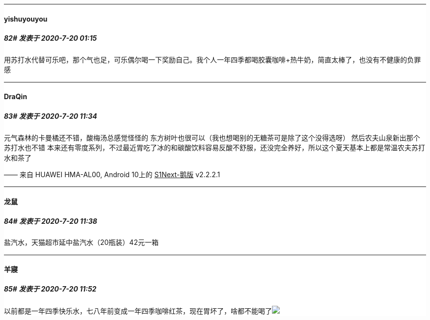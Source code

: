 *****

####  yishuyouyou  
##### 82#       发表于 2020-7-20 01:15




用苏打水代替可乐吧，那个气也足，可乐偶尔喝一下奖励自己。我个人一年四季都喝胶囊咖啡+热牛奶，简直太棒了，也没有不健康的负罪感







*****

####  DraQin  
##### 83#       发表于 2020-7-20 11:34




元气森林的卡曼橘还不错，酸梅汤总感觉怪怪的
东方树叶也很可以（我也想喝别的无糖茶可是除了这个没得选呀）
然后农夫山泉新出那个苏打水也不错
本来还有零度系列，不过最近胃吃了冰的和碳酸饮料容易反酸不舒服，还没完全养好，所以这个夏天基本上都是常温农夫苏打水和茶了

—— 来自 HUAWEI HMA-AL00, Android 10上的 [S1Next-鹅版](https://github.com/ykrank/S1-Next/releases) v2.2.2.1







*****

####  龙鼠  
##### 84#       发表于 2020-7-20 11:38




盐汽水，天猫超市延中盐汽水（20瓶装）42元一箱







*****

####  羊寢  
##### 85#       发表于 2020-7-20 11:52




以前都是一年四季快乐水，七八年前变成一年四季咖啡红茶，现在胃坏了，啥都不能喝了<img src="https://static.saraba1st.com/image/smiley/face2017/002.png" referrerpolicy="no-referrer">




